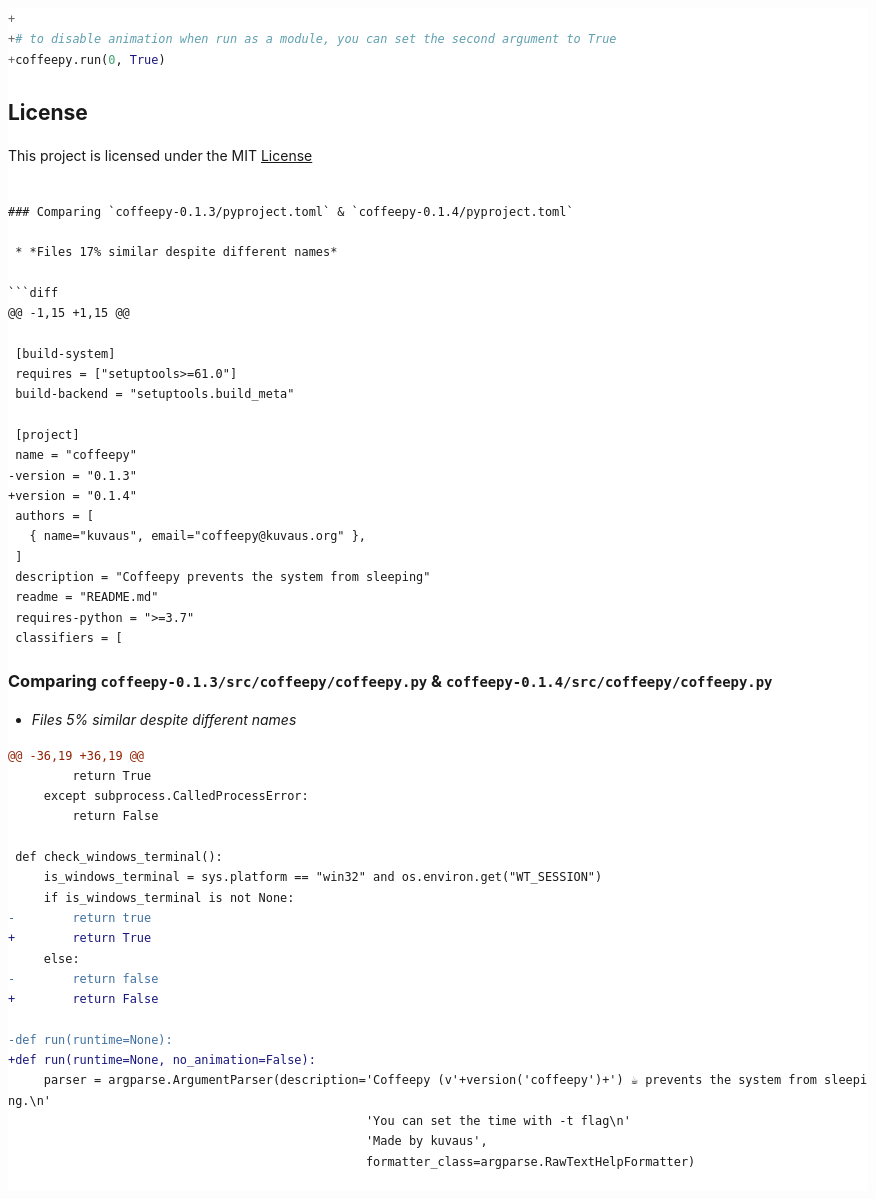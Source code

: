  ```python
+
+# to disable animation when run as a module, you can set the second argument to True
+coffeepy.run(0, True)
 ```
 
 
 ## License
 
 This project is licensed under the MIT [License](https://github.com/kuvaus/coffeepy/blob/main/LICENSE)
```

### Comparing `coffeepy-0.1.3/pyproject.toml` & `coffeepy-0.1.4/pyproject.toml`

 * *Files 17% similar despite different names*

```diff
@@ -1,15 +1,15 @@
 
 [build-system]
 requires = ["setuptools>=61.0"]
 build-backend = "setuptools.build_meta"
 
 [project]
 name = "coffeepy"
-version = "0.1.3"
+version = "0.1.4"
 authors = [
   { name="kuvaus", email="coffeepy@kuvaus.org" },
 ]
 description = "Coffeepy prevents the system from sleeping"
 readme = "README.md"
 requires-python = ">=3.7"
 classifiers = [
```

### Comparing `coffeepy-0.1.3/src/coffeepy/coffeepy.py` & `coffeepy-0.1.4/src/coffeepy/coffeepy.py`

 * *Files 5% similar despite different names*

```diff
@@ -36,19 +36,19 @@
         return True
     except subprocess.CalledProcessError:
         return False
 
 def check_windows_terminal():
     is_windows_terminal = sys.platform == "win32" and os.environ.get("WT_SESSION")
     if is_windows_terminal is not None:
-        return true
+        return True
     else:
-        return false
+        return False
 
-def run(runtime=None):
+def run(runtime=None, no_animation=False):
     parser = argparse.ArgumentParser(description='Coffeepy (v'+version('coffeepy')+') ☕️ prevents the system from sleeping.\n'
                                                  'You can set the time with -t flag\n'
                                                  'Made by kuvaus',
                                                  formatter_class=argparse.RawTextHelpFormatter)
 
```